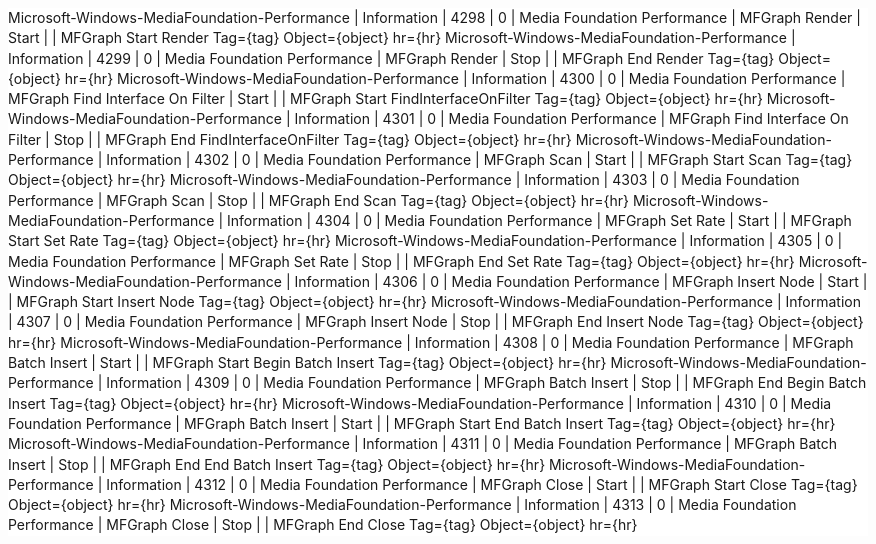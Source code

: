 Microsoft-Windows-MediaFoundation-Performance  |  Information  |  4298      |  0        |  Media Foundation Performance                                     |  MFGraph Render                                             |  Start    |                 |  MFGraph Start Render Tag={tag} Object={object} hr={hr}
Microsoft-Windows-MediaFoundation-Performance  |  Information  |  4299      |  0        |  Media Foundation Performance                                     |  MFGraph Render                                             |  Stop     |                 |  MFGraph End Render Tag={tag} Object={object} hr={hr}
Microsoft-Windows-MediaFoundation-Performance  |  Information  |  4300      |  0        |  Media Foundation Performance                                     |  MFGraph Find Interface On Filter                           |  Start    |                 |  MFGraph Start FindInterfaceOnFilter Tag={tag} Object={object} hr={hr}
Microsoft-Windows-MediaFoundation-Performance  |  Information  |  4301      |  0        |  Media Foundation Performance                                     |  MFGraph Find Interface On Filter                           |  Stop     |                 |  MFGraph End FindInterfaceOnFilter Tag={tag} Object={object} hr={hr}
Microsoft-Windows-MediaFoundation-Performance  |  Information  |  4302      |  0        |  Media Foundation Performance                                     |  MFGraph Scan                                               |  Start    |                 |  MFGraph Start Scan Tag={tag} Object={object} hr={hr}
Microsoft-Windows-MediaFoundation-Performance  |  Information  |  4303      |  0        |  Media Foundation Performance                                     |  MFGraph Scan                                               |  Stop     |                 |  MFGraph End Scan Tag={tag} Object={object} hr={hr}
Microsoft-Windows-MediaFoundation-Performance  |  Information  |  4304      |  0        |  Media Foundation Performance                                     |  MFGraph Set Rate                                           |  Start    |                 |  MFGraph Start Set Rate Tag={tag} Object={object} hr={hr}
Microsoft-Windows-MediaFoundation-Performance  |  Information  |  4305      |  0        |  Media Foundation Performance                                     |  MFGraph Set Rate                                           |  Stop     |                 |  MFGraph End Set Rate Tag={tag} Object={object} hr={hr}
Microsoft-Windows-MediaFoundation-Performance  |  Information  |  4306      |  0        |  Media Foundation Performance                                     |  MFGraph Insert Node                                        |  Start    |                 |  MFGraph Start Insert Node Tag={tag} Object={object} hr={hr}
Microsoft-Windows-MediaFoundation-Performance  |  Information  |  4307      |  0        |  Media Foundation Performance                                     |  MFGraph Insert Node                                        |  Stop     |                 |  MFGraph End Insert Node Tag={tag} Object={object} hr={hr}
Microsoft-Windows-MediaFoundation-Performance  |  Information  |  4308      |  0        |  Media Foundation Performance                                     |  MFGraph Batch Insert                                       |  Start    |                 |  MFGraph Start Begin Batch Insert Tag={tag} Object={object} hr={hr}
Microsoft-Windows-MediaFoundation-Performance  |  Information  |  4309      |  0        |  Media Foundation Performance                                     |  MFGraph Batch Insert                                       |  Stop     |                 |  MFGraph End Begin Batch Insert Tag={tag} Object={object} hr={hr}
Microsoft-Windows-MediaFoundation-Performance  |  Information  |  4310      |  0        |  Media Foundation Performance                                     |  MFGraph Batch Insert                                       |  Start    |                 |  MFGraph Start End Batch Insert Tag={tag} Object={object} hr={hr}
Microsoft-Windows-MediaFoundation-Performance  |  Information  |  4311      |  0        |  Media Foundation Performance                                     |  MFGraph Batch Insert                                       |  Stop     |                 |  MFGraph End End Batch Insert Tag={tag} Object={object} hr={hr}
Microsoft-Windows-MediaFoundation-Performance  |  Information  |  4312      |  0        |  Media Foundation Performance                                     |  MFGraph Close                                              |  Start    |                 |  MFGraph Start Close Tag={tag} Object={object} hr={hr}
Microsoft-Windows-MediaFoundation-Performance  |  Information  |  4313      |  0        |  Media Foundation Performance                                     |  MFGraph Close                                              |  Stop     |                 |  MFGraph End Close Tag={tag} Object={object} hr={hr}